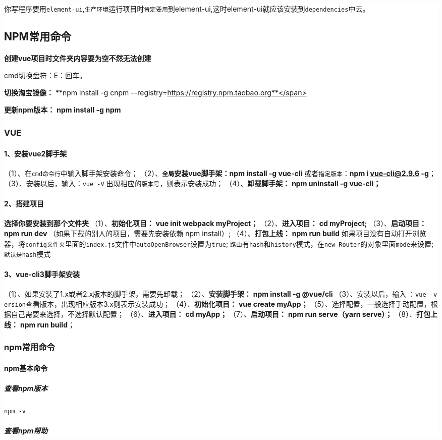 你写程序要用`element-ui`,`生产环境`运行项目时`肯定要用`到element-ui,这时element-ui就应该安装到`dependencies`中去。

## NPM常用命令

**创建vue项目时文件夹内容要为空不然无法创建**

cmd切换盘符：E：回车。

**切换淘宝镜像：** <span alt="underline"> **npm install -g cnpm --registry=https://registry.npm.taobao.org**</span>

**更新npm版本：**  <span alt="underline">**npm install -g npm**</span>

### VUE

#### 1、安装vue2脚手架

（1）、在`cmd命令行`中输入脚手架安装命令；
（2）、**`全局`安装vue脚手架：**<span alt="underline">**npm install -g vue-cli** </span>或者`指定版本`：<span alt="underline">**npm i vue-cli@2.9.6 -g**</span>；
（3）、安装以后，输入：`vue -V` 出现相应的`版本号`，则表示安装成功；
（4）、**卸载脚手架：**  <span alt="underline">**npm uninstall -g vue-cli；**</span>

#### 2、搭建项目

**选择你要安装到那个文件夹**
（1）、**初始化项目：**  <span alt="underline">**vue init webpack myProject；**</span>
（2）、**进入项目：**  <span alt="underline">**cd myProject;**</span>
（3）、**启动项目：**  <span alt="underline">**npm run dev** </span>（如果下载的别人的项目，需要先安装依赖 npm install）;
（4）、**打包上线：**  <span alt="underline">**npm run build**</span>
如果项目没有自动打开浏览器，将`config文件夹`里面的`index.js`文件中`autoOpenBrowser`设置为`true`;
`路由`有`hash`和`history`模式，在`new Router`的对象里面`mode`来设置;`默认是hash`模式

#### 3、vue-cli3脚手架安装

（1）、如果安装了1.x或者2.x版本的脚手架，需要先卸载；
（2）、**安装脚手架：**  <span alt="underline">**npm install -g @vue/cli**</span>
（3）、安装以后，输入 ：`vue -version`查看版本，出现相应版本3.x则表示安装成功；
（4）、**初始化项目：**  <span alt="underline">**vue create myApp；**</span>
（5）、选择配置，一般选择手动配置，根据自己需要来选择，不选择默认配置；
（6）、**进入项目：** <span alt="underline">**cd myApp；**</span>
（7）、**启动项目：**  <span alt="underline">**npm run serve（yarn serve）；**</span>
（8）、**打包上线：**  <span alt="underline">**npm run build**；</span>

### **npm常用命令**

#### npm基本命令

##### 查看npm版本

```shell
npm -v
```

##### 查看npm帮助
